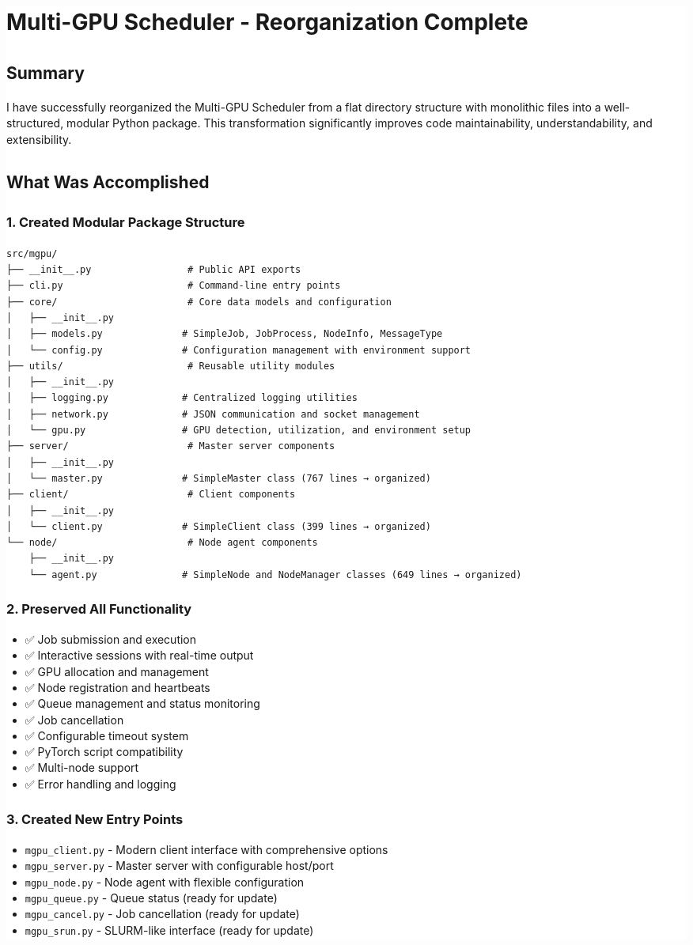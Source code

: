 # Multi-GPU Scheduler - Reorganization Complete

## Summary

I have successfully reorganized the Multi-GPU Scheduler from a flat directory structure with monolithic files into a well-structured, modular Python package. This transformation significantly improves code maintainability, understandability, and extensibility.

## What Was Accomplished

### 1. Created Modular Package Structure
```
src/mgpu/
├── __init__.py                 # Public API exports
├── cli.py                      # Command-line entry points
├── core/                       # Core data models and configuration
│   ├── __init__.py
│   ├── models.py              # SimpleJob, JobProcess, NodeInfo, MessageType
│   └── config.py              # Configuration management with environment support
├── utils/                      # Reusable utility modules
│   ├── __init__.py
│   ├── logging.py             # Centralized logging utilities
│   ├── network.py             # JSON communication and socket management
│   └── gpu.py                 # GPU detection, utilization, and environment setup
├── server/                     # Master server components
│   ├── __init__.py
│   └── master.py              # SimpleMaster class (767 lines → organized)
├── client/                     # Client components
│   ├── __init__.py
│   └── client.py              # SimpleClient class (399 lines → organized)
└── node/                       # Node agent components
    ├── __init__.py
    └── agent.py               # SimpleNode and NodeManager classes (649 lines → organized)
```

### 2. Preserved All Functionality
- ✅ Job submission and execution
- ✅ Interactive sessions with real-time output
- ✅ GPU allocation and management
- ✅ Node registration and heartbeats
- ✅ Queue management and status monitoring
- ✅ Job cancellation
- ✅ Configurable timeout system
- ✅ PyTorch script compatibility
- ✅ Multi-node support
- ✅ Error handling and logging

### 3. Created New Entry Points
- `mgpu_client.py` - Modern client interface with comprehensive options
- `mgpu_server.py` - Master server with configurable host/port
- `mgpu_node.py` - Node agent with flexible configuration
- `mgpu_queue.py` - Queue status (ready for update)
- `mgpu_cancel.py` - Job cancellation (ready for update)
- `mgpu_srun.py` - SLURM-like interface (ready for update)

